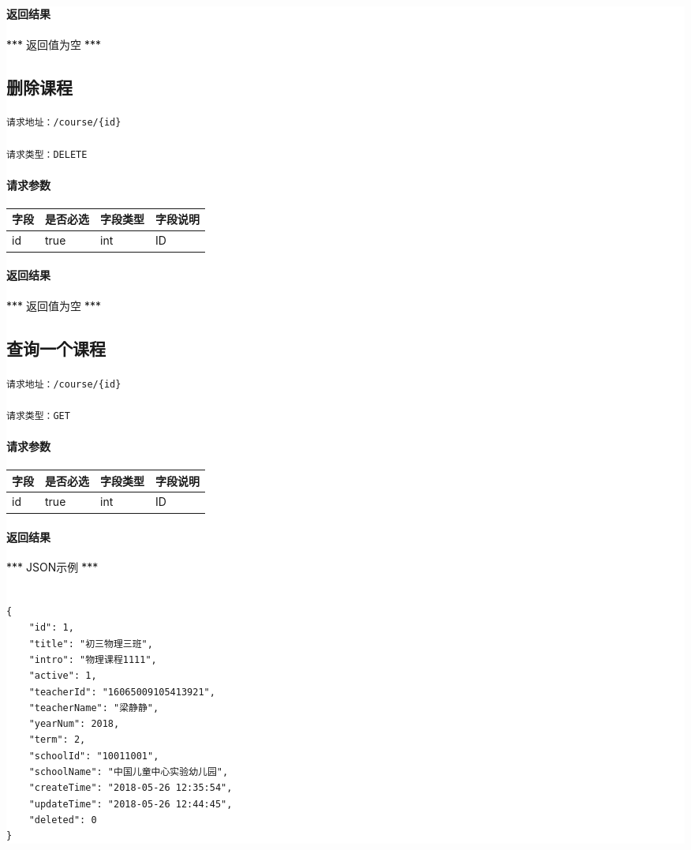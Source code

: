 #### 返回结果

*** 返回值为空 ***


## 删除课程

```
请求地址：/course/{id}

请求类型：DELETE
```

#### 请求参数

字段   |   是否必选    |   字段类型   |字段说明
------  |  -----------|-------------|-----------
id | true | int | ID

#### 返回结果

*** 返回值为空 ***


## 查询一个课程

```
请求地址：/course/{id}

请求类型：GET
```

#### 请求参数

字段   |   是否必选    |   字段类型   |字段说明
------  |  -----------|-------------|-----------
id | true | int | ID

#### 返回结果

*** JSON示例 ***

```

{
    "id": 1,
    "title": "初三物理三班",
    "intro": "物理课程1111",
    "active": 1,
    "teacherId": "16065009105413921",
    "teacherName": "梁静静",
    "yearNum": 2018,
    "term": 2,
    "schoolId": "10011001",
    "schoolName": "中国儿童中心实验幼儿园",
    "createTime": "2018-05-26 12:35:54",
    "updateTime": "2018-05-26 12:44:45",
    "deleted": 0
}

```
